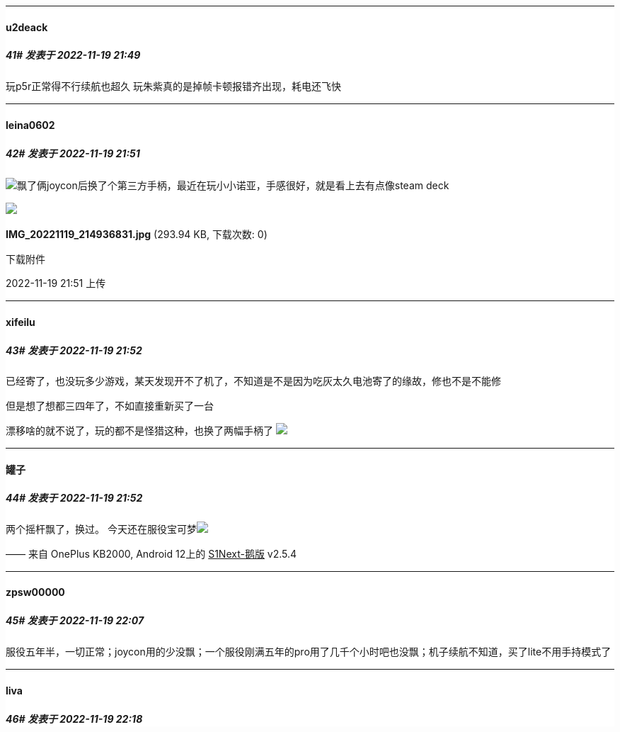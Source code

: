 *****

####  u2deack  
##### 41#       发表于 2022-11-19 21:49

玩p5r正常得不行续航也超久
玩朱紫真的是掉帧卡顿报错齐出现，耗电还飞快

*****

####  leina0602  
##### 42#       发表于 2022-11-19 21:51

<img src="https://static.saraba1st.com/image/smiley/face2017/067.png" referrerpolicy="no-referrer">飘了俩joycon后换了个第三方手柄，最近在玩小小诺亚，手感很好，就是看上去有点像steam deck

<img src="https://img.saraba1st.com/forum/202211/19/215117bhdvcctcstfc3svc.jpg" referrerpolicy="no-referrer">

<strong>IMG_20221119_214936831.jpg</strong> (293.94 KB, 下载次数: 0)

下载附件

2022-11-19 21:51 上传

*****

####  xifeilu  
##### 43#       发表于 2022-11-19 21:52

已经寄了，也没玩多少游戏，某天发现开不了机了，不知道是不是因为吃灰太久电池寄了的缘故，修也不是不能修

但是想了想都三四年了，不如直接重新买了一台

漂移啥的就不说了，玩的都不是怪猎这种，也换了两幅手柄了 <img src="https://static.saraba1st.com/image/smiley/face2017/163.png" referrerpolicy="no-referrer">

*****

####  罐子  
##### 44#       发表于 2022-11-19 21:52

两个摇杆飘了，换过。
今天还在服役宝可梦<img src="https://static.saraba1st.com/image/smiley/face2017/009.gif" referrerpolicy="no-referrer">

—— 来自 OnePlus KB2000, Android 12上的 [S1Next-鹅版](https://github.com/ykrank/S1-Next/releases) v2.5.4

*****

####  zpsw00000  
##### 45#       发表于 2022-11-19 22:07

服役五年半，一切正常；joycon用的少没飘；一个服役刚满五年的pro用了几千个小时吧也没飘；机子续航不知道，买了lite不用手持模式了

*****

####  liva  
##### 46#       发表于 2022-11-19 22:18
